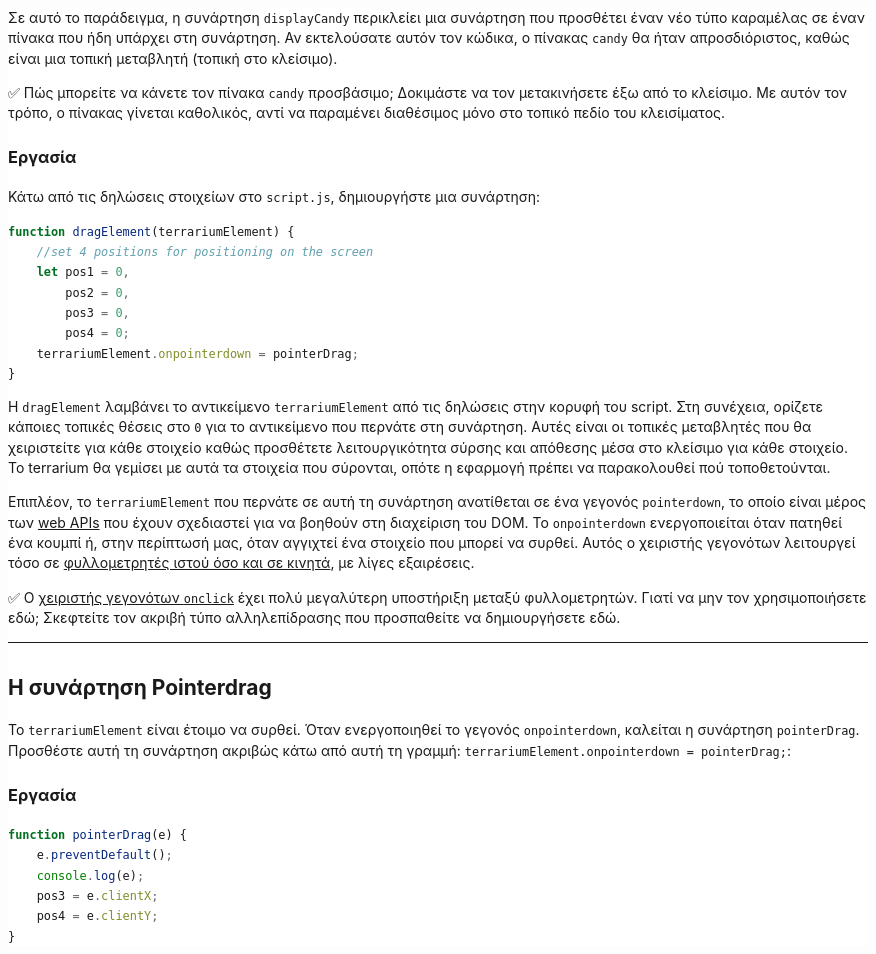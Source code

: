 Σε αυτό το παράδειγμα, η συνάρτηση `displayCandy` περικλείει μια συνάρτηση που προσθέτει έναν νέο τύπο καραμέλας σε έναν πίνακα που ήδη υπάρχει στη συνάρτηση. Αν εκτελούσατε αυτόν τον κώδικα, ο πίνακας `candy` θα ήταν απροσδιόριστος, καθώς είναι μια τοπική μεταβλητή (τοπική στο κλείσιμο).

✅ Πώς μπορείτε να κάνετε τον πίνακα `candy` προσβάσιμο; Δοκιμάστε να τον μετακινήσετε έξω από το κλείσιμο. Με αυτόν τον τρόπο, ο πίνακας γίνεται καθολικός, αντί να παραμένει διαθέσιμος μόνο στο τοπικό πεδίο του κλεισίματος.

### Εργασία

Κάτω από τις δηλώσεις στοιχείων στο `script.js`, δημιουργήστε μια συνάρτηση:

```javascript
function dragElement(terrariumElement) {
	//set 4 positions for positioning on the screen
	let pos1 = 0,
		pos2 = 0,
		pos3 = 0,
		pos4 = 0;
	terrariumElement.onpointerdown = pointerDrag;
}
```

Η `dragElement` λαμβάνει το αντικείμενο `terrariumElement` από τις δηλώσεις στην κορυφή του script. Στη συνέχεια, ορίζετε κάποιες τοπικές θέσεις στο `0` για το αντικείμενο που περνάτε στη συνάρτηση. Αυτές είναι οι τοπικές μεταβλητές που θα χειριστείτε για κάθε στοιχείο καθώς προσθέτετε λειτουργικότητα σύρσης και απόθεσης μέσα στο κλείσιμο για κάθε στοιχείο. Το terrarium θα γεμίσει με αυτά τα στοιχεία που σύρονται, οπότε η εφαρμογή πρέπει να παρακολουθεί πού τοποθετούνται.

Επιπλέον, το `terrariumElement` που περνάτε σε αυτή τη συνάρτηση ανατίθεται σε ένα γεγονός `pointerdown`, το οποίο είναι μέρος των [web APIs](https://developer.mozilla.org/docs/Web/API) που έχουν σχεδιαστεί για να βοηθούν στη διαχείριση του DOM. Το `onpointerdown` ενεργοποιείται όταν πατηθεί ένα κουμπί ή, στην περίπτωσή μας, όταν αγγιχτεί ένα στοιχείο που μπορεί να συρθεί. Αυτός ο χειριστής γεγονότων λειτουργεί τόσο σε [φυλλομετρητές ιστού όσο και σε κινητά](https://caniuse.com/?search=onpointerdown), με λίγες εξαιρέσεις.

✅ Ο [χειριστής γεγονότων `onclick`](https://developer.mozilla.org/docs/Web/API/GlobalEventHandlers/onclick) έχει πολύ μεγαλύτερη υποστήριξη μεταξύ φυλλομετρητών. Γιατί να μην τον χρησιμοποιήσετε εδώ; Σκεφτείτε τον ακριβή τύπο αλληλεπίδρασης που προσπαθείτε να δημιουργήσετε εδώ.

---

## Η συνάρτηση Pointerdrag

Το `terrariumElement` είναι έτοιμο να συρθεί. Όταν ενεργοποιηθεί το γεγονός `onpointerdown`, καλείται η συνάρτηση `pointerDrag`. Προσθέστε αυτή τη συνάρτηση ακριβώς κάτω από αυτή τη γραμμή: `terrariumElement.onpointerdown = pointerDrag;`:

### Εργασία 

```javascript
function pointerDrag(e) {
	e.preventDefault();
	console.log(e);
	pos3 = e.clientX;
	pos4 = e.clientY;
}
```
